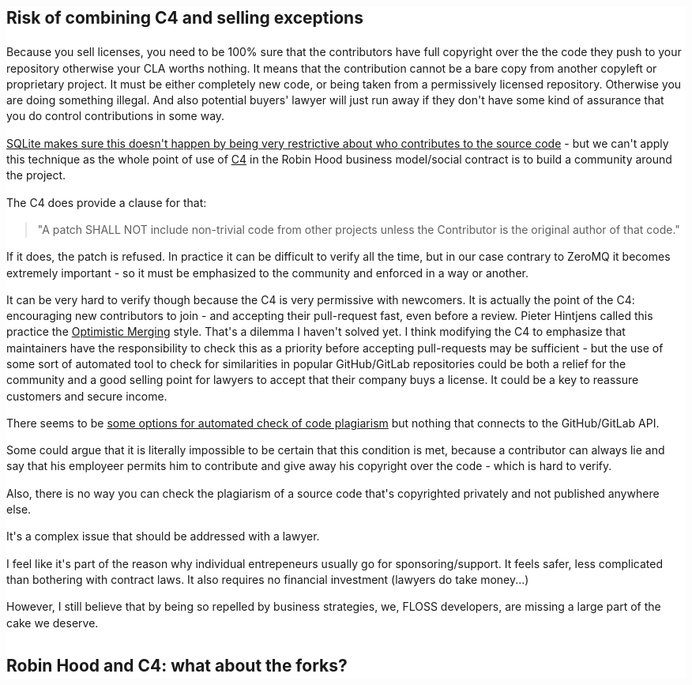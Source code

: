## Risk of combining C4 and selling exceptions

Because you sell licenses, you need to be 100% sure that the contributors have full copyright over the the code they push to your repository otherwise your CLA worths nothing. It means that the contribution cannot be a bare copy from another copyleft or proprietary project. It must be either completely new code, or being taken from a permissively licensed repository. Otherwise you are doing something illegal. And also potential buyers' lawyer will just run away if they don't have some kind of assurance that you do control contributions in some way. 

[SQLite makes sure this doesn't happen by being very restrictive about who contributes to the source code](https://sqlite.org/copyright.html) - but we can't apply this technique as the whole point of use of [C4](https://rfc.zeromq.org/spec:22/C4/) in the Robin Hood business model/social contract is to build a community around the project.

The C4 does provide a clause for that: 

> "A patch SHALL NOT include non-trivial code from other projects unless the Contributor is the original author of that code."

If it does, the patch is refused. In practice it can be difficult to verify all the time, but in our case contrary to ZeroMQ it becomes extremely important - so it must be emphasized to the community and enforced in a way or another.

It can be very hard to verify though because the C4 is very permissive with newcomers. It is actually the point of the C4: encouraging new contributors to join - and accepting their pull-request fast, even before a review. Pieter Hintjens called this practice the [Optimistic Merging](http://hintjens.com/blog:106) style.
That's a dilemma I haven't solved yet. I think modifying the C4 to emphasize that maintainers have the responsibility to check this as a priority before accepting pull-requests may be sufficient - but the use of some sort of automated tool to check for similarities in popular GitHub/GitLab repositories could be both a relief for the community and a good selling point for lawyers to accept that their company buys a license. It could be a key to reassure customers and secure income.

There seems to be [some options for automated check of code plagiarism](https://www.quora.com/Are-there-any-tools-to-check-how-similar-two-source-codes-are) but nothing that connects to the GitHub/GitLab API.

Some could argue that it is literally impossible to be certain that this condition is met, because a contributor can always lie and say that his employeer permits him to contribute and give away his copyright over the code - which is hard to verify.

Also, there is no way you can check the plagiarism of a source code that's copyrighted privately and not published anywhere else.

It's a complex issue that should be addressed with a lawyer.

I feel like it's part of the reason why individual entrepeneurs usually go for sponsoring/support. It feels safer, less complicated than bothering with contract laws. It also requires no financial investment (lawyers do take money...)

However, I still believe that by being so repelled by business strategies, we, FLOSS developers, are missing a large part of the cake we deserve.

## Robin Hood and C4: what about the forks?
